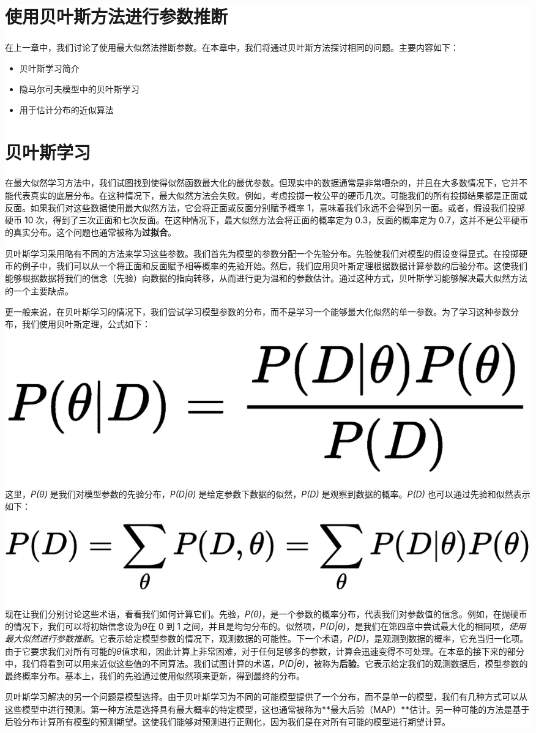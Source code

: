 # 使用贝叶斯方法进行参数推断

在上一章中，我们讨论了使用最大似然法推断参数。在本章中，我们将通过贝叶斯方法探讨相同的问题。主要内容如下：

+   贝叶斯学习简介

+   隐马尔可夫模型中的贝叶斯学习

+   用于估计分布的近似算法

# 贝叶斯学习

在最大似然学习方法中，我们试图找到使得似然函数最大化的最优参数。但现实中的数据通常是非常嘈杂的，并且在大多数情况下，它并不能代表真实的底层分布。在这种情况下，最大似然方法会失败。例如，考虑投掷一枚公平的硬币几次。可能我们的所有投掷结果都是正面或反面。如果我们对这些数据使用最大似然方法，它会将正面或反面分别赋予概率 1，意味着我们永远不会得到另一面。或者，假设我们投掷硬币 10 次，得到了三次正面和七次反面。在这种情况下，最大似然方法会将正面的概率定为 0.3，反面的概率定为 0.7，这并不是公平硬币的真实分布。这个问题也通常被称为**过拟合**。

贝叶斯学习采用略有不同的方法来学习这些参数。我们首先为模型的参数分配一个先验分布。先验使我们对模型的假设变得显式。在投掷硬币的例子中，我们可以从一个将正面和反面赋予相等概率的先验开始。然后，我们应用贝叶斯定理根据数据计算参数的后验分布。这使我们能够根据数据将我们的信念（先验）向数据的指向转移，从而进行更为温和的参数估计。通过这种方式，贝叶斯学习能够解决最大似然方法的一个主要缺点。

更一般来说，在贝叶斯学习的情况下，我们尝试学习模型参数的分布，而不是学习一个能够最大化似然的单一参数。为了学习这种参数分布，我们使用贝叶斯定理，公式如下：

![](img/0f629c8c-5429-46a3-a693-2f2d0b609354.png)

这里，*P(θ)* 是我们对模型参数的先验分布，*P(D|θ)* 是给定参数下数据的似然，*P(D)* 是观察到数据的概率。*P(D)* 也可以通过先验和似然表示如下：

![](img/dbdfc5df-65e2-41d4-a980-28e5f75354ec.png)

现在让我们分别讨论这些术语，看看我们如何计算它们。先验，*P(θ)*，是一个参数的概率分布，代表我们对参数值的信念。例如，在抛硬币的情况下，我们可以将初始信念设为*θ*在 0 到 1 之间，并且是均匀分布的。似然项，*P(D|θ)*，是我们在第四章中尝试最大化的相同项，*使用最大似然进行参数推断*。它表示给定模型参数的情况下，观测数据的可能性。下一个术语，*P(D)*，是观测到数据的概率，它充当归一化项。由于它要求我们对所有可能的*θ*值求和，因此计算上非常困难，对于任何足够多的参数，计算会迅速变得不可处理。在本章的接下来的部分中，我们将看到可以用来近似这些值的不同算法。我们试图计算的术语，*P(D|θ)*，被称为**后验**。它表示给定我们的观测数据后，模型参数的最终概率分布。基本上，我们的先验通过使用似然项来更新，得到最终的分布。

贝叶斯学习解决的另一个问题是模型选择。由于贝叶斯学习为不同的可能模型提供了一个分布，而不是单一的模型，我们有几种方式可以从这些模型中进行预测。第一种方法是选择具有最大概率的特定模型，这也通常被称为**最大后验（MAP）**估计。另一种可能的方法是基于后验分布计算所有模型的预测期望。这使我们能够对预测进行正则化，因为我们是在对所有可能的模型进行期望计算。
